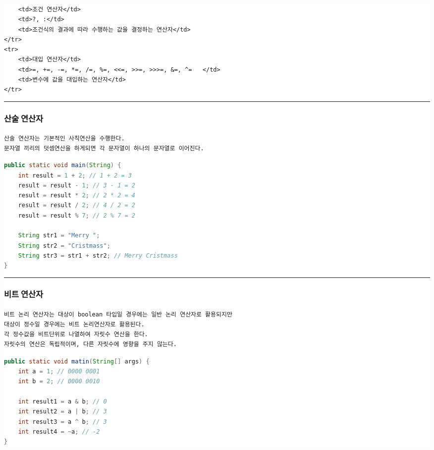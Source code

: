         <td>조건 연산자</td>
        <td>?, :</td>
        <td>조건식의 결과에 따라 수행하는 값을 결정하는 연산자</td>
    </tr>
    <tr>
        <td>대입 연산자</td>
        <td>=, +=, -=, *=, /=, %=, <<=, >>=, >>>=, &=, ^=	</td>
        <td>변수에 값을 대입하는 연산자</td>
    </tr>
</table>

---

### 산술 연산자
```
산술 연산자는 기본적인 사칙연산을 수행한다.
문자열 끼리의 덧셈연산을 하게되면 각 문자열이 하나의 문자열로 이어진다.
```
```java
public static void main(String) {
    int result = 1 + 2; // 1 + 2 = 3
    result = result - 1; // 3 - 1 = 2
    result = result * 2; // 2 * 2 = 4
    result = result / 2; // 4 / 2 = 2
    result = result % 7; // 2 % 7 = 2
    
    String str1 = "Merry ";
    String str2 = "Cristmass";
    String str3 = str1 + str2; // Merry Cristmass
}
```

---

### 비트 연산자

```
비트 논리 연산자는 대상이 boolean 타입일 경우에는 일반 논리 연산자로 활용되지만   
대상이 정수일 경우에는 비트 논리연산자로 활용된다.   
각 정수값을 비트단위로 나열하여 자릿수 연산을 한다.   
자릿수의 연산은 독립적이며, 다른 자릿수에 영향을 주지 않는다.
```
```java
public static void matin(String[] args) {
    int a = 1; // 0000 0001
    int b = 2; // 0000 0010
    
    int result1 = a & b; // 0
    int result2 = a | b; // 3
    int result3 = a ^ b; // 3
    int result4 = ~a; // -2
}
```
